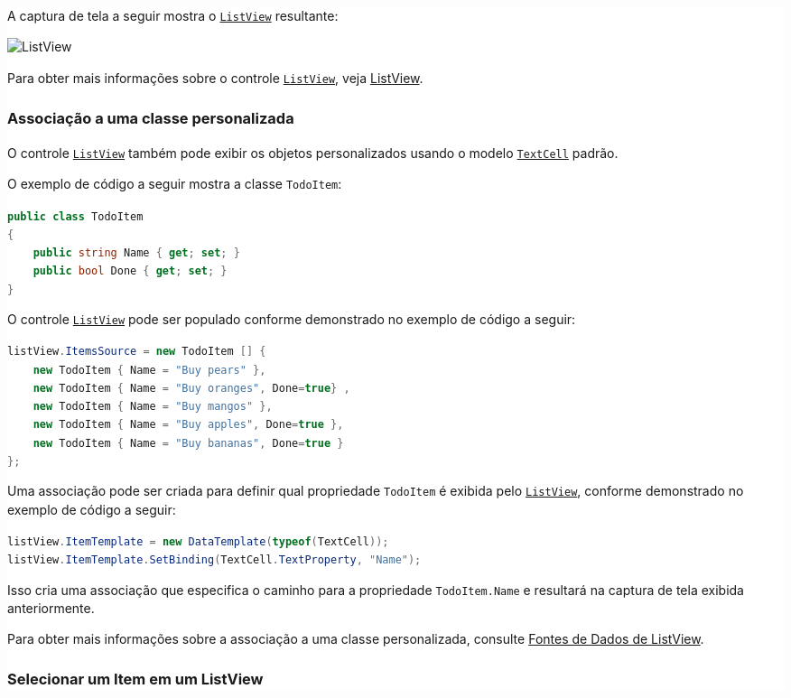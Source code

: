 A captura de tela a seguir mostra o [`ListView`](https://developer.xamarin.com/api/type/Xamarin.Forms.ListView/) resultante:

 ![](introduction-to-xamarin-forms-images/image13.png "ListView")

Para obter mais informações sobre o controle [`ListView`](https://developer.xamarin.com/api/type/Xamarin.Forms.ListView/), veja [ListView](~/xamarin-forms/user-interface/listview/index.md).

<a name="Binding_to_a_Custom_Class" />

### <a name="binding-to-a-custom-class"></a>Associação a uma classe personalizada

O controle [`ListView`](https://developer.xamarin.com/api/type/Xamarin.Forms.ListView/) também pode exibir os objetos personalizados usando o modelo [`TextCell`](https://developer.xamarin.com/api/type/Xamarin.Forms.TextCell/) padrão.

O exemplo de código a seguir mostra a classe `TodoItem`:

```csharp
public class TodoItem
{
    public string Name { get; set; }
    public bool Done { get; set; }
}
```

O controle [`ListView`](https://developer.xamarin.com/api/type/Xamarin.Forms.ListView/) pode ser populado conforme demonstrado no exemplo de código a seguir:

```csharp
listView.ItemsSource = new TodoItem [] {
    new TodoItem { Name = "Buy pears" },
    new TodoItem { Name = "Buy oranges", Done=true} ,
    new TodoItem { Name = "Buy mangos" },
    new TodoItem { Name = "Buy apples", Done=true },
    new TodoItem { Name = "Buy bananas", Done=true }
};
```

Uma associação pode ser criada para definir qual propriedade `TodoItem` é exibida pelo [`ListView`](https://developer.xamarin.com/api/type/Xamarin.Forms.ListView/), conforme demonstrado no exemplo de código a seguir:

```csharp
listView.ItemTemplate = new DataTemplate(typeof(TextCell));
listView.ItemTemplate.SetBinding(TextCell.TextProperty, "Name");
```

Isso cria uma associação que especifica o caminho para a propriedade `TodoItem.Name` e resultará na captura de tela exibida anteriormente.

Para obter mais informações sobre a associação a uma classe personalizada, consulte [Fontes de Dados de ListView](~/xamarin-forms/user-interface/listview/data-and-databinding.md).

<a name="Selecting_an_Item_in_a_ListView" />

### <a name="selecting-an-item-in-a-listview"></a>Selecionar um Item em um ListView
